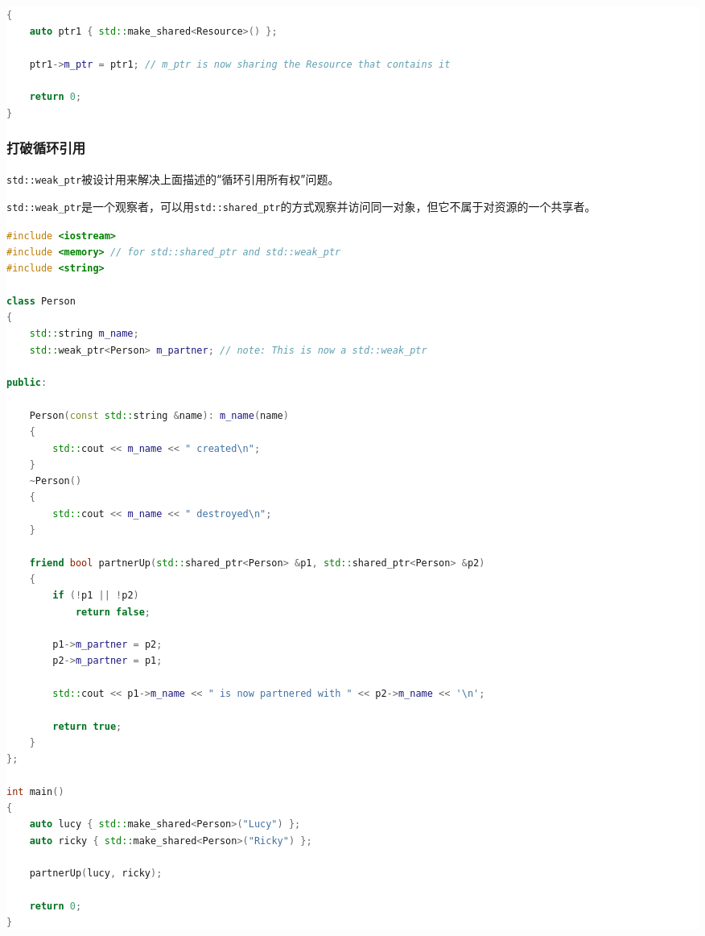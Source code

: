 ```c++
{
	auto ptr1 { std::make_shared<Resource>() };

	ptr1->m_ptr = ptr1; // m_ptr is now sharing the Resource that contains it

	return 0;
} 
```



### 打破循环引用

​		`std::weak_ptr`被设计用来解决上面描述的“循环引用所有权”问题。

​		`std::weak_ptr`是一个观察者，可以用`std::shared_ptr`的方式观察并访问同一对象，但它不属于对资源的一个共享者。

```c++
#include <iostream>
#include <memory> // for std::shared_ptr and std::weak_ptr
#include <string>

class Person
{
	std::string m_name;
	std::weak_ptr<Person> m_partner; // note: This is now a std::weak_ptr

public:

	Person(const std::string &name): m_name(name)
	{
		std::cout << m_name << " created\n";
	}
	~Person()
	{
		std::cout << m_name << " destroyed\n";
	}

	friend bool partnerUp(std::shared_ptr<Person> &p1, std::shared_ptr<Person> &p2)
	{
		if (!p1 || !p2)
			return false;

		p1->m_partner = p2;
		p2->m_partner = p1;

		std::cout << p1->m_name << " is now partnered with " << p2->m_name << '\n';

		return true;
	}
};

int main()
{
	auto lucy { std::make_shared<Person>("Lucy") };
	auto ricky { std::make_shared<Person>("Ricky") };

	partnerUp(lucy, ricky);

	return 0;
}
```
